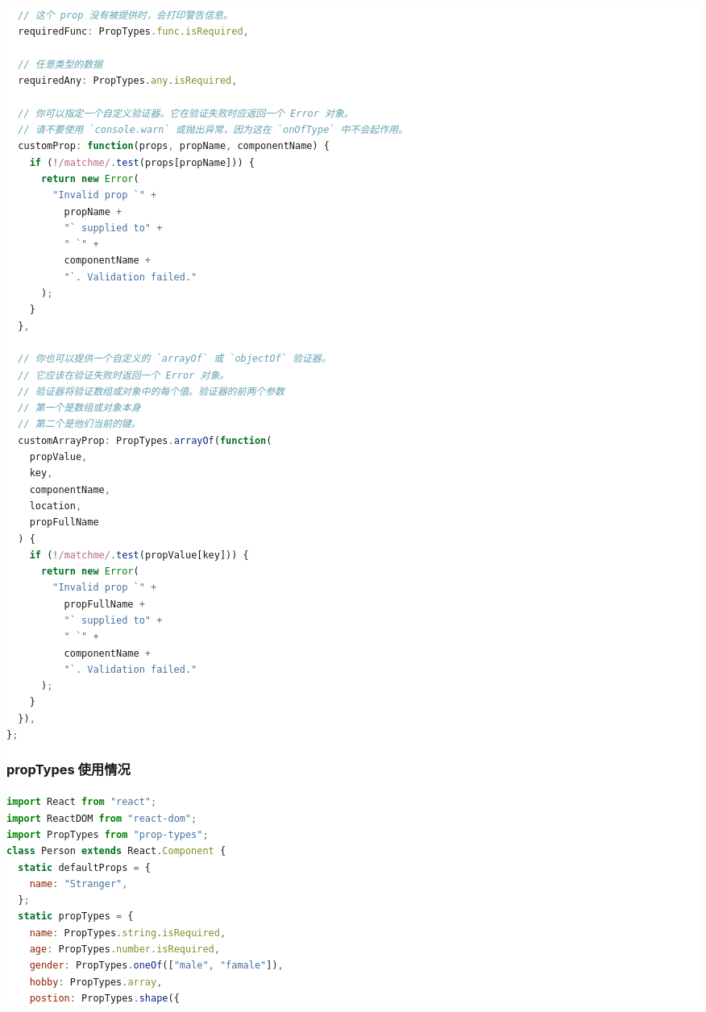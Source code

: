 ```jsx
  // 这个 prop 没有被提供时，会打印警告信息。
  requiredFunc: PropTypes.func.isRequired,

  // 任意类型的数据
  requiredAny: PropTypes.any.isRequired,

  // 你可以指定一个自定义验证器。它在验证失败时应返回一个 Error 对象。
  // 请不要使用 `console.warn` 或抛出异常，因为这在 `onOfType` 中不会起作用。
  customProp: function(props, propName, componentName) {
    if (!/matchme/.test(props[propName])) {
      return new Error(
        "Invalid prop `" +
          propName +
          "` supplied to" +
          " `" +
          componentName +
          "`. Validation failed."
      );
    }
  },

  // 你也可以提供一个自定义的 `arrayOf` 或 `objectOf` 验证器。
  // 它应该在验证失败时返回一个 Error 对象。
  // 验证器将验证数组或对象中的每个值。验证器的前两个参数
  // 第一个是数组或对象本身
  // 第二个是他们当前的键。
  customArrayProp: PropTypes.arrayOf(function(
    propValue,
    key,
    componentName,
    location,
    propFullName
  ) {
    if (!/matchme/.test(propValue[key])) {
      return new Error(
        "Invalid prop `" +
          propFullName +
          "` supplied to" +
          " `" +
          componentName +
          "`. Validation failed."
      );
    }
  }),
};
```

### propTypes 使用情况

```jsx
import React from "react";
import ReactDOM from "react-dom";
import PropTypes from "prop-types";
class Person extends React.Component {
  static defaultProps = {
    name: "Stranger",
  };
  static propTypes = {
    name: PropTypes.string.isRequired,
    age: PropTypes.number.isRequired,
    gender: PropTypes.oneOf(["male", "famale"]),
    hobby: PropTypes.array,
    postion: PropTypes.shape({
```